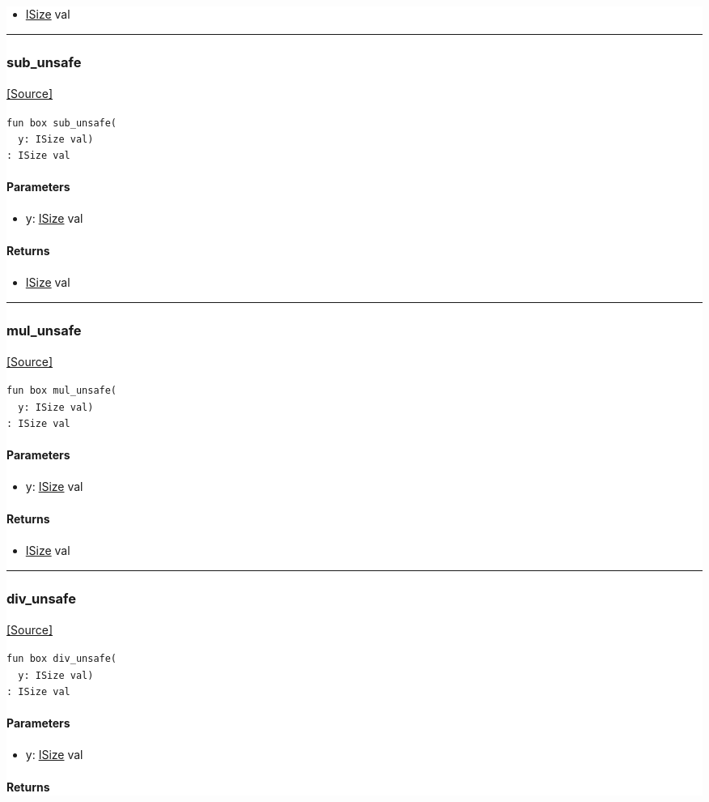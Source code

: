 * [ISize](builtin-ISize.md) val

---

### sub_unsafe
<span class="source-link">[[Source]](src/builtin/real.md#L-0-221)</span>


```pony
fun box sub_unsafe(
  y: ISize val)
: ISize val
```
#### Parameters

*   y: [ISize](builtin-ISize.md) val

#### Returns

* [ISize](builtin-ISize.md) val

---

### mul_unsafe
<span class="source-link">[[Source]](src/builtin/real.md#L-0-228)</span>


```pony
fun box mul_unsafe(
  y: ISize val)
: ISize val
```
#### Parameters

*   y: [ISize](builtin-ISize.md) val

#### Returns

* [ISize](builtin-ISize.md) val

---

### div_unsafe
<span class="source-link">[[Source]](src/builtin/real.md#L-0-235)</span>


```pony
fun box div_unsafe(
  y: ISize val)
: ISize val
```
#### Parameters

*   y: [ISize](builtin-ISize.md) val

#### Returns
